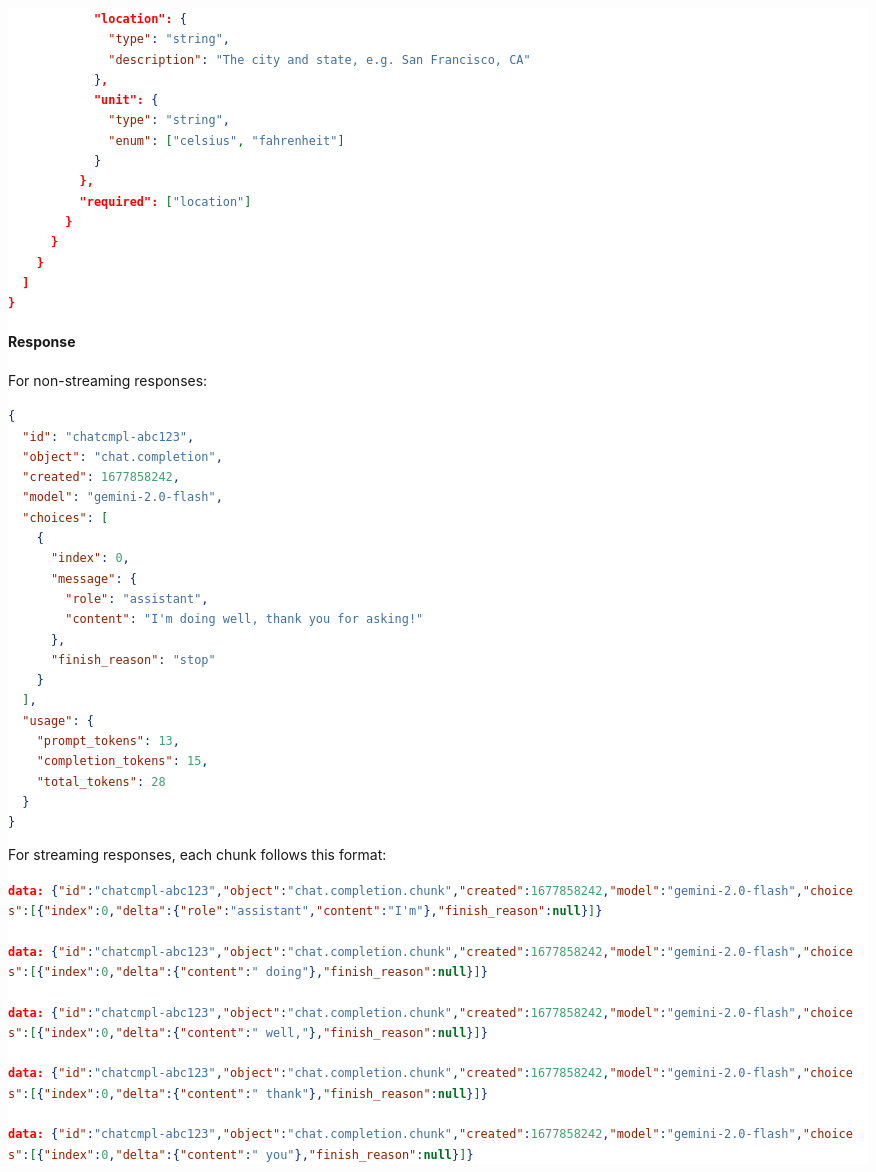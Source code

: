 ```json
            "location": {
              "type": "string",
              "description": "The city and state, e.g. San Francisco, CA"
            },
            "unit": {
              "type": "string",
              "enum": ["celsius", "fahrenheit"]
            }
          },
          "required": ["location"]
        }
      }
    }
  ]
}
```

#### Response

For non-streaming responses:

```json
{
  "id": "chatcmpl-abc123",
  "object": "chat.completion",
  "created": 1677858242,
  "model": "gemini-2.0-flash",
  "choices": [
    {
      "index": 0,
      "message": {
        "role": "assistant",
        "content": "I'm doing well, thank you for asking!"
      },
      "finish_reason": "stop"
    }
  ],
  "usage": {
    "prompt_tokens": 13,
    "completion_tokens": 15,
    "total_tokens": 28
  }
}
```

For streaming responses, each chunk follows this format:

```json
data: {"id":"chatcmpl-abc123","object":"chat.completion.chunk","created":1677858242,"model":"gemini-2.0-flash","choices":[{"index":0,"delta":{"role":"assistant","content":"I'm"},"finish_reason":null}]}

data: {"id":"chatcmpl-abc123","object":"chat.completion.chunk","created":1677858242,"model":"gemini-2.0-flash","choices":[{"index":0,"delta":{"content":" doing"},"finish_reason":null}]}

data: {"id":"chatcmpl-abc123","object":"chat.completion.chunk","created":1677858242,"model":"gemini-2.0-flash","choices":[{"index":0,"delta":{"content":" well,"},"finish_reason":null}]}

data: {"id":"chatcmpl-abc123","object":"chat.completion.chunk","created":1677858242,"model":"gemini-2.0-flash","choices":[{"index":0,"delta":{"content":" thank"},"finish_reason":null}]}

data: {"id":"chatcmpl-abc123","object":"chat.completion.chunk","created":1677858242,"model":"gemini-2.0-flash","choices":[{"index":0,"delta":{"content":" you"},"finish_reason":null}]}

```